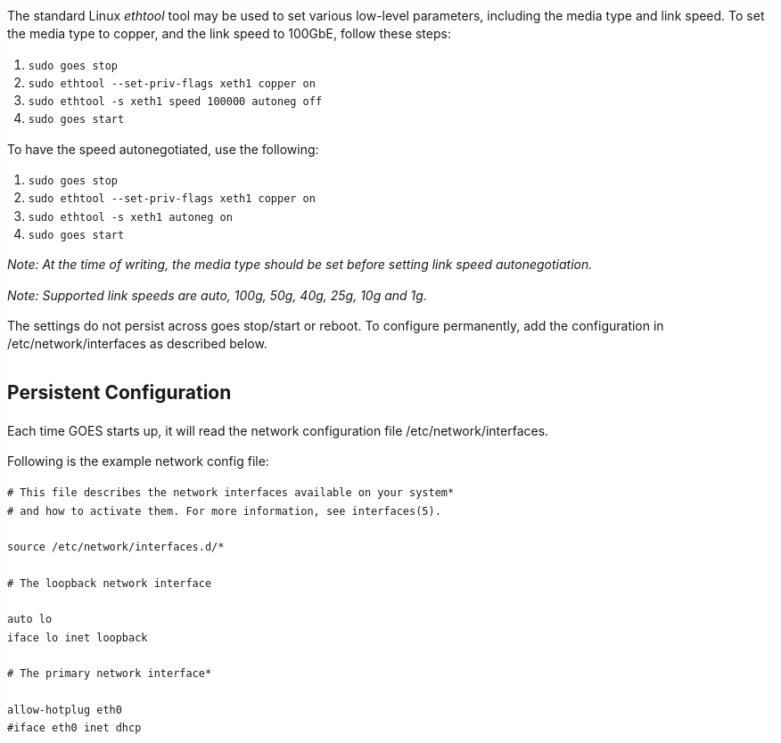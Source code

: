 The standard Linux *ethtool* tool may be used to set various low-level parameters, including the media type and link speed. To set the media type to copper,
and the link speed to 100GbE, follow these steps:

1. `sudo goes stop`
1. `sudo ethtool --set-priv-flags xeth1 copper on`
1. `sudo ethtool -s xeth1 speed 100000 autoneg off`
1. `sudo goes start`

To have the speed autonegotiated, use the following:

1. `sudo goes stop`
1. `sudo ethtool --set-priv-flags xeth1 copper on`
1. `sudo ethtool -s xeth1 autoneg on`
1. `sudo goes start`

*Note: At the time of writing, the media type should be set before setting
link speed autonegotiation.*

*Note: Supported link speeds are auto, 100g, 50g, 40g, 25g, 10g and 1g.*

The settings do not persist across goes stop/start or reboot. To
configure permanently, add the configuration in /etc/network/interfaces
as described below.

<a name="persistentconfiguration"/>

## Persistent Configuration

Each time GOES starts up, it will read the network configuration file
/etc/network/interfaces.

Following is the example network config file:

    # This file describes the network interfaces available on your system*
    # and how to activate them. For more information, see interfaces(5).

    source /etc/network/interfaces.d/*

    # The loopback network interface

    auto lo
    iface lo inet loopback

    # The primary network interface*

    allow-hotplug eth0
    #iface eth0 inet dhcp
